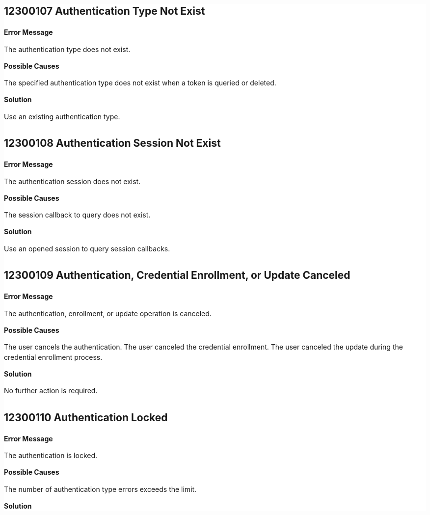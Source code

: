 ## 12300107 Authentication Type Not Exist

**Error Message**

The authentication type does not exist.

**Possible Causes**

 
The specified authentication type does not exist when a token is queried or deleted.

**Solution**

Use an existing authentication type.

## 12300108 Authentication Session Not Exist

**Error Message**

The authentication session does not exist.

**Possible Causes**

 

The session callback to query does not exist.

**Solution**

Use an opened session to query session callbacks.

## 12300109 Authentication, Credential Enrollment, or Update Canceled

**Error Message**

The authentication, enrollment, or update operation is canceled.

**Possible Causes**

 
The user cancels the authentication.
The user canceled the credential enrollment.
The user canceled the update during the credential enrollment process.

**Solution**

No further action is required.

## 12300110 Authentication Locked

**Error Message**

The authentication is locked.

**Possible Causes**

 
The number of authentication type errors exceeds the limit.

**Solution**
